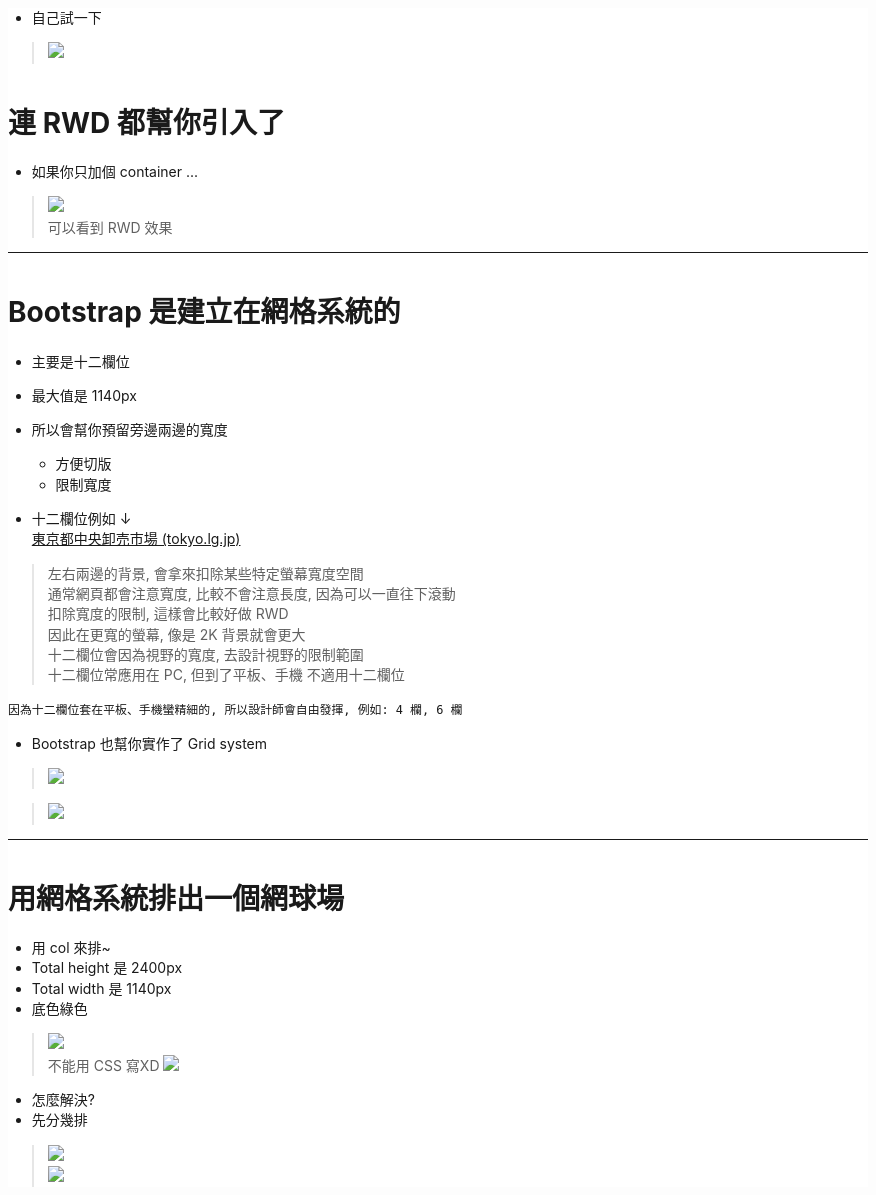 - 自己試一下  
>  ![](https://i.imgur.com/9XZKPEz.png)  

# 連 RWD 都幫你引入了  
- 如果你只加個 container ...

> ![](https://i.imgur.com/MXbtUBx.png)   
> 可以看到 RWD 效果   

---

# Bootstrap 是建立在網格系統的  
- 主要是十二欄位  
- 最大值是 1140px  
- 所以會幫你預留旁邊兩邊的寬度  
	-   方便切版  
	-  限制寬度  

- 十二欄位例如 ↓  
[東京都中央卸売市場 (tokyo.lg.jp)](https://www.shijou.metro.tokyo.lg.jp/)  
> 左右兩邊的背景, 會拿來扣除某些特定螢幕寬度空間   
> 通常網頁都會注意寬度, 比較不會注意長度, 因為可以一直往下滾動  
> 扣除寬度的限制, 這樣會比較好做 RWD  
> 因此在更寬的螢幕, 像是 2K 背景就會更大   
> 十二欄位會因為視野的寬度, 去設計視野的限制範圍   
> 十二欄位常應用在 PC, 但到了平板、手機 不適用十二欄位  
```
因為十二欄位套在平板、手機蠻精細的, 所以設計師會自由發揮, 例如: 4 欄, 6 欄
```

- Bootstrap 也幫你實作了 Grid system   
> ![](https://i.imgur.com/Pmls3nS.png)  
 
> ![](https://i.imgur.com/7biURa1.png)   

----

# 用網格系統排出一個網球場  
- 用 col 來排~  
- Total height 是 2400px  
- Total width 是 1140px
- 底色綠色  

> ![](https://i.imgur.com/TvQ63af.png)  
> 不能用 CSS 寫XD 
> ![](https://i.imgur.com/wQaI0q9.png)   

- 怎麼解決?  
- 先分幾排  
> ![](https://i.imgur.com/h2iKoOe.png)   
> ![](https://i.imgur.com/FftriJq.png)   
